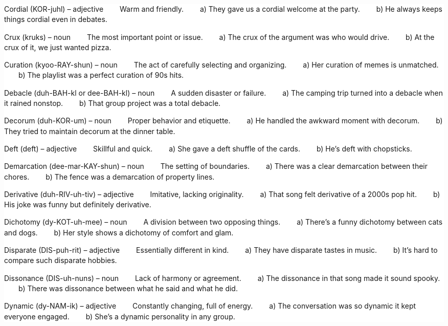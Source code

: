 Cordial (KOR-juhl) – adjective
  Warm and friendly.
  a) They gave us a cordial welcome at the party.
  b) He always keeps things cordial even in debates.

Crux (kruks) – noun
  The most important point or issue.
  a) The crux of the argument was who would drive.
  b) At the crux of it, we just wanted pizza.

Curation (kyoo-RAY-shun) – noun
  The act of carefully selecting and organizing.
  a) Her curation of memes is unmatched.
  b) The playlist was a perfect curation of 90s hits.

Debacle (duh-BAH-kl or dee-BAH-kl) – noun
  A sudden disaster or failure.
  a) The camping trip turned into a debacle when it rained nonstop.
  b) That group project was a total debacle.

Decorum (duh-KOR-um) – noun
  Proper behavior and etiquette.
  a) He handled the awkward moment with decorum.
  b) They tried to maintain decorum at the dinner table.

Deft (deft) – adjective
  Skillful and quick.
  a) She gave a deft shuffle of the cards.
  b) He’s deft with chopsticks.

Demarcation (dee-mar-KAY-shun) – noun
  The setting of boundaries.
  a) There was a clear demarcation between their chores.
  b) The fence was a demarcation of property lines.

Derivative (duh-RIV-uh-tiv) – adjective
  Imitative, lacking originality.
  a) That song felt derivative of a 2000s pop hit.
  b) His joke was funny but definitely derivative.

Dichotomy (dy-KOT-uh-mee) – noun
  A division between two opposing things.
  a) There’s a funny dichotomy between cats and dogs.
  b) Her style shows a dichotomy of comfort and glam.

Disparate (DIS-puh-rit) – adjective
  Essentially different in kind.
  a) They have disparate tastes in music.
  b) It’s hard to compare such disparate hobbies.

Dissonance (DIS-uh-nuns) – noun
  Lack of harmony or agreement.
  a) The dissonance in that song made it sound spooky.
  b) There was dissonance between what he said and what he did.

Dynamic (dy-NAM-ik) – adjective
  Constantly changing, full of energy.
  a) The conversation was so dynamic it kept everyone engaged.
  b) She’s a dynamic personality in any group.
